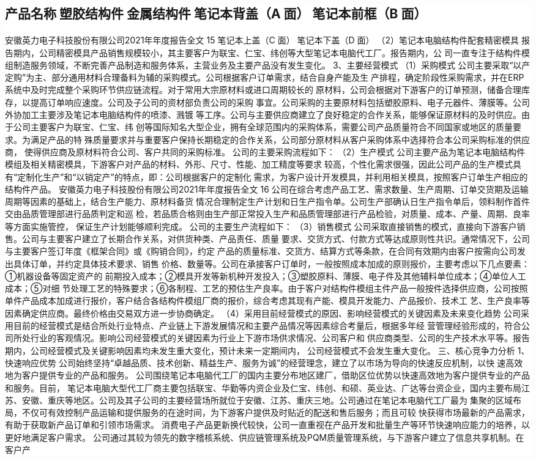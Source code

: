 产品名称
塑胶结构件
金属结构件
笔记本背盖（A
面）
笔记本前框（B
面）
-
安徽英力电子科技股份有限公司2021年年度报告全文
15
笔记本上盖（C
面）
笔记本下盖（D
面）
（2）笔记本电脑结构件配套精密模具
报告期内，公司精密模具产品销售规模较小，其主要客户为联宝、仁宝、纬创等大型笔记本电脑代工厂。报告期内，公
司一直专注于结构件模组制造服务领域，不断完善产品制造和服务体系，主营业务及主要产品没有发生变化。
3、主要经营模式
（1）采购模式
公司主要采取“以产定购”为主、部分通用材料合理备料为辅的采购模式。公司根据客户订单需求，结合自身产能及生
产排程，确定阶段性采购需求，并在ERP系统中及时完成整个采购环节供应链流程。对于常用大宗原材料或进口周期较长的
原材料，公司会根据对下游客户的订单预测，储备合理库存，以提高订单响应速度。公司及子公司的资材部负责公司的采购
事宜。公司采购的主要原材料包括塑胶原料、电子元器件、薄膜等。公司外协加工主要涉及笔记本电脑结构件的喷漆、溅镀
等工序。公司与主要供应商建立了良好稳定的合作关系，能够保证原材料的及时供应。由于公司主要客户为联宝、仁宝、纬
创等国际知名大型企业，拥有全球范围内的采购体系，需要公司产品质量符合不同国家或地区的质量要求。为满足产品的特
殊质量要求并与重要客户保持长期稳定的合作关系，公司部分原材料从客户采购体系中选择符合本公司采购标准的供应商，
使得供应商及原材料符合公司、客户共同的采购标准。
公司的主要采购流程如下：
（2）生产模式
公司主要产品为笔记本电脑结构件模组及相关精密模具，下游客户对产品的材料、外形、尺寸、性能、加工精度等要求
较高，个性化需求很强，因此公司产品的生产模式具有“定制化生产”和“以销定产”的特点，即：公司根据客户的定制化
需求，为客户设计开发模具，并利用相关模具，按照客户订单生产相应的结构件产品。
安徽英力电子科技股份有限公司2021年年度报告全文
16
公司在综合考虑产品工艺、需求数量、生产周期、订单交货期及运输周期等因素的基础上，结合生产能力、原材料备货
情况合理制定生产计划和日生产指令单。公司生产部确认日生产指令单后，领料制作首件交由品质管理部进行品质判定和巡
检，若品质合格则由生产部正常投入生产和品质管理部进行产品检验，对质量、成本、产量、周期、良率等方面实施管控，
保证生产计划能够顺利完成。
公司的主要生产流程如下：
（3）销售模式
公司采取直接销售的模式，直接向下游客户销售。公司与主要客户建立了长期合作关系，对供货种类、产品责任、质量
要求、交货方式、付款方式等达成原则性共识。通常情况下，公司与主要客户签订年度《框架合同》或《购销合同》，约定
产品的质量标准、交货方、结算方式等条款，在合同有效期内由客户按需向公司发出具体订单，并约定具体技术要求、销售
价格、数量等。公司在承接客户订单时，一般按照成本加成的原则报价，主要考虑以下几点要素：①机器设备等固定资产的
前期投入成本；②模具开发等新机种开发投入；③塑胶原料、薄膜、电子件及其他辅料单位成本；④单位人工成本；⑤对细
节处理工艺的特殊要求；⑥各制程、工艺的预估生产良率。由于客户对结构件模组主件产品一般按件选择供应商，公司按照
单件产品成本加成进行报价，客户结合各结构件模组厂商的报价，综合考虑其现有产能、模具开发能力、产品报价、技术工
艺、生产良率等因素确定供应商。最终价格由交易双方进一步协商确定。
（4）采用目前经营模式的原因、影响经营模式的关键因素及未来变化趋势
公司采用目前的经营模式是结合所处行业特点、产业链上下游发展情况和主要产品情况等因素综合考量后，根据多年经
营管理经验形成的，符合公司所处行业的客观情况。影响公司经营模式的关键因素为行业上下游市场供求情况、公司客户和
供应商类型、公司的生产技术水平等。报告期内，公司经营模式及关键影响因素均未发生重大变化，预计未来一定期间内，
公司经营模式不会发生重大变化。
三、核心竞争力分析
1、快速响应优势
公司始终坚持“卓越品质、技术创新、精益生产、服务为诚”的经营理念，建立了以市场为导向的快速反应机制，以快
速高效地为客户提供专业的产品和服务。
公司围绕笔记本电脑代工厂的国内主要分布地区建厂，借助区位优势以快速高效地为客户提供专业的产品和服务。目前，
笔记本电脑大型代工厂商主要包括联宝、华勤等内资企业及仁宝、纬创、和硕、英业达、广达等台资企业，国内主要布局江
苏、安徽、重庆等地区。公司及其子公司的主要经营场所就位于安徽、江苏、重庆三地。公司通过在笔记本电脑代工厂最为
集聚的区域布局，不仅可有效控制产品运输和提供服务的在途时间，为下游客户提供及时贴近的配送和售后服务；而且可较
快获得市场最新的产品需求，有助于获取新产品订单和引领市场需求。
消费电子产品更新换代较快，公司一直重视在产品开发和批量生产等环节快速响应能力的培养，以更好地满足客户需求。
公司通过其较为领先的数字稽核系统、供应链管理系统及PQM质量管理系统，与下游客户建立了信息共享机制。在客户产